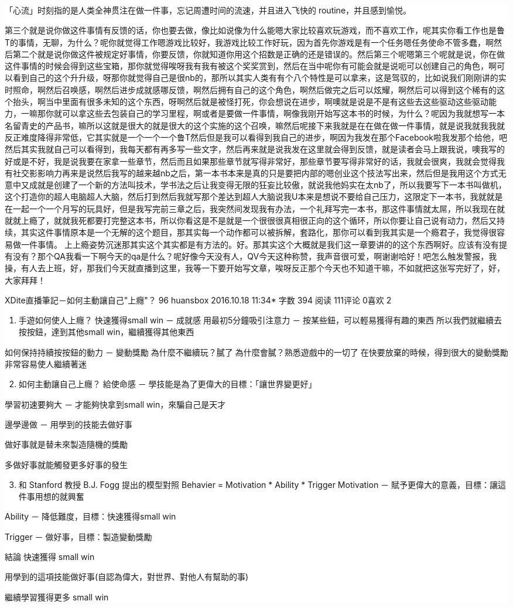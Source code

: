 「心流」时刻指的是人类全神贯注在做一件事，忘记周遭时间的流速，并且进入飞快的 routine，并且感到愉悦。



第三个就是说你做这件事情有反馈的话，你也要去做，像比如说像为什么能嗯大家比较喜欢玩游戏，而不喜欢工作，呢其实你看工作也是鲁T的事情，无聊，为什么？呢你就觉得工作嗯游戏比较好，我游戏比较工作好玩，因为首先你游戏是有一个任务嗯任务使命不管多蠢，啊然后第二个就是说你做这件被规定好事情，你要反馈，你就知道你用这个招数是正确的还是错误的。然后第三个呢嗯第三个呢就是说，你在做这件事情的时候会得到这些宝箱，那你就觉得唉呀我有我有被这个奖奖赏到，然后在当中呢你有可能会就是说呃可以创建自己的角色，啊可以看到自己的这个升升级，呀那你就觉得自己是很nb的，那所以其实人类有有个八个特性是可以拿来，这是驾驭的，比如说我们刚刚讲的实时照命，啊然后召唤感，啊然后进步成就感哪反馈，啊然后拥有自己的这个角色，啊然后做完之后可以炫耀，啊然后可以得到这个稀有的这个抬头，啊当中里面有很多未知的这个东西，呀啊然后就是被怪打死，你会想说在进步，啊噢就是说是不是有这些去这些驱动这些驱动能力，一嘛那你就可以拿这些去包装自己的学习里程，啊或者是要做一件事情，啊像我刚开始写这本书的时候，为什么？呢因为我就想写一本名留青史的产品书，嘛所以这就是很大的就是很大的这个实施的这个召唤，嘛然后呢接下来我就是在在做在做一件事情，就是说我就我我就反正难度降得非常低，它其实就是一个一个一个鲁T然后但是我可以看得到我自己的进步，啊因为我发在那个Facebook啦我发那个给他，吧然后其实我就自己可以看得到，我每天都有再多写一些文字，然后再来就是说我发在这里就会得到反馈，就是读者会马上跟我说，噢我写的好或是不好，我是说我要在家拿一些章节，然后而且如果那些章节就写得非常好，那些章节要写得非常好的话，我就会很爽，我就会觉得我有社交影影响力再来是说然后我写的越来越nb之后，第一本书本来是真的只是要把内部的嗯创业这个技法写出来，然后但是我用这个方式无意中又成就是创建了一个新的方法叫技术，学书法之后让我变得无限的狂妄比较傲，就说我他妈实在太nb了，所以我要写下一本书叫做机，这个打造你的超人电脑超人大脑，然后打到然后我就写那个差达到超人大脑说我U本来是想说不要给自己压力，这限定下一本书，我就就是在一起一个一个月写的玩具好，但是我写完前三章之后，我突然间发现我有办法，一个礼拜写完一本书，那这件事情就太屌，所以我现在就就就上瘾了，就就我死都要打完整这本书，所以你看这是不是就是一个很很很真相很正向的这个循环，所以你要让自己说有动力，然后又持续，其实这件事情原本是一个无解的这个题目，那其实每一个动作都可以被拆解，套路化，那你可以看到我其实是一个瘾君子，我觉得很容易做一件事情。
上上瘾姿势沉迷那其实这个其实都是有方法的。好。那其实这个大概就是我们这一章要讲的的这个东西啊好。应该有没有提有没有？那个QA我看一下啊今天的qa是什么？呢好像今天没有人，QV今天这种称赞，我声音很可爱，啊谢谢哈好！吧怎么触发警报，我操，有人去上班，好，那我们今天就直播到这里，我等一下要开始写文章，唉呀反正那个今天也不知道干嘛，不如就把这张写完好了，好，大家拜拜！



XDite直播筆記－如何主動讓自己"上癮"？
96  huansbox
2016.10.18 11:34* 字数 394 阅读 111评论 0喜欢 2
1. 手遊如何使人上癮？
快速獲得small win － 成就感
用最初5分鐘吸引注意力 － 按某些鈕，可以輕易獲得有趣的東西
所以我們就繼續去按按鈕，達到其他small win，繼續獲得其他東西

如何保持持續按按鈕的動力 － 變動獎勵
為什麼不繼續玩？膩了
為什麼會膩？熟悉遊戲中的一切了
在快要放棄的時候，得到很大的變動獎勵非常容易使人繼續著迷

2. 如何主動讓自己上癮？
給使命感 － 學技能是為了更偉大的目標：「讓世界變更好」

學習初速要夠大 － 才能夠快拿到small win，來騙自己是天才

邊學邊做 － 用學到的技能去做好事

做好事就是替未來製造隨機的獎勵

多做好事就能觸發更多好事的發生

3. 和 Stanford 教授 B.J. Fogg 提出的模型對照
Behavier = Motivation * Ability * Trigger
Motivation － 賦予更偉大的意義，目標：讓這件事用想的就興奮

Ability － 降低難度，目標：快速獲得small win

Trigger － 做好事，目標：製造變動獎勵

結論
快速獲得 small win

用學到的這項技能做好事(自認為偉大，對世界、對他人有幫助的事)

繼續學習獲得更多 small win
